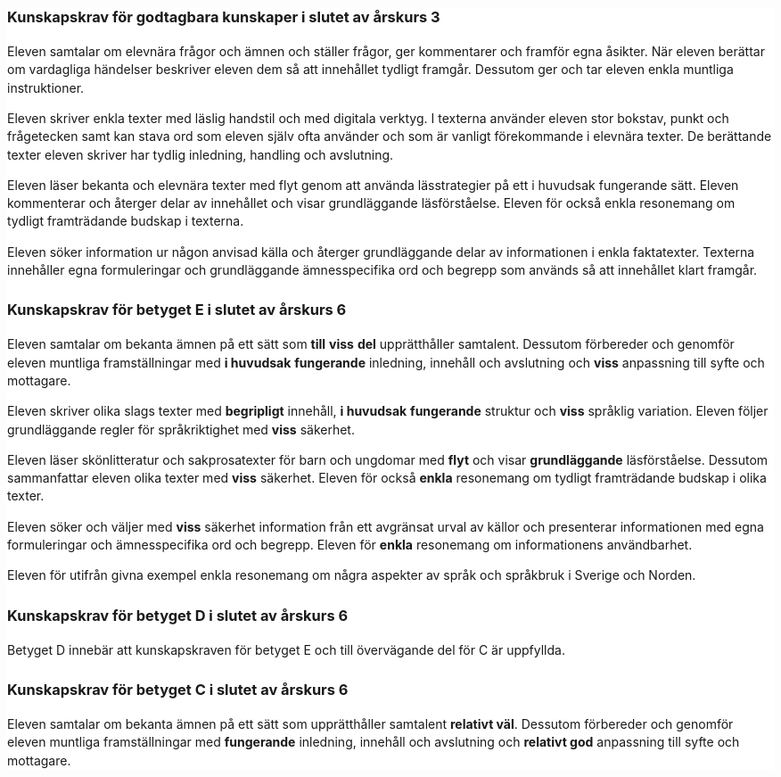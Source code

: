### Kunskapskrav för godtagbara kunskaper i slutet av årskurs 3

Eleven samtalar om elevnära frågor och ämnen och ställer frågor, ger kommentarer och framför egna åsikter.
När eleven berättar om vardagliga händelser beskriver eleven dem så att innehållet tydligt framgår.
Dessutom ger och tar eleven enkla muntliga instruktioner.

Eleven skriver enkla texter med läslig handstil och med digitala verktyg.
I texterna använder eleven stor bokstav, punkt och frågetecken samt kan stava ord som eleven själv ofta använder och som är vanligt förekommande i elevnära texter.
De berättande texter eleven skriver har tydlig inledning, handling och avslutning.

Eleven läser bekanta och elevnära texter med flyt genom att använda lässtrategier på ett i huvudsak fungerande sätt.
Eleven kommenterar och återger delar av innehållet och visar grundläggande läsförståelse.
Eleven för också enkla resonemang om tydligt framträdande budskap i texterna.

Eleven söker information ur någon anvisad källa och återger grundläggande delar av informationen i enkla faktatexter.
Texterna innehåller egna formuleringar och grundläggande ämnesspecifika ord och begrepp som används så att innehållet klart framgår.

### Kunskapskrav för betyget E i slutet av årskurs 6

Eleven samtalar om bekanta ämnen på ett sätt som **till**  **viss**  **del** upprätthåller samtalent.
Dessutom förbereder och genomför eleven muntliga framställningar med **i huvudsak**  **fungerande** inledning, innehåll och avslutning och **viss** anpassning till syfte och mottagare.

Eleven skriver olika slags texter med **begripligt** innehåll, **i huvudsak**  **fungerande** struktur och **viss** språklig variation.
Eleven följer grundläggande regler för språkriktighet med **viss** säkerhet.

Eleven läser skönlitteratur och sakprosatexter för barn och ungdomar med **flyt** och visar **grundläggande** läsförståelse.
Dessutom sammanfattar eleven olika texter med **viss** säkerhet.
Eleven för också **enkla** resonemang om tydligt framträdande budskap i olika texter.

Eleven söker och väljer med **viss** säkerhet information från ett avgränsat urval av källor och presenterar informationen med egna formuleringar och ämnesspecifika ord och begrepp.
Eleven för **enkla** resonemang om informationens användbarhet.

Eleven för utifrån givna exempel enkla resonemang om några aspekter av språk och språkbruk i Sverige och Norden.

### Kunskapskrav för betyget D i slutet av årskurs 6

Betyget D innebär att kunskapskraven för betyget E och till övervägande del för C är uppfyllda.

### Kunskapskrav för betyget C i slutet av årskurs 6

Eleven samtalar om bekanta ämnen på ett sätt som upprätthåller samtalent **relativt väl**.
Dessutom förbereder och genomför eleven muntliga framställningar med **fungerande** inledning, innehåll och avslutning och **relativt god** anpassning till syfte och mottagare.
